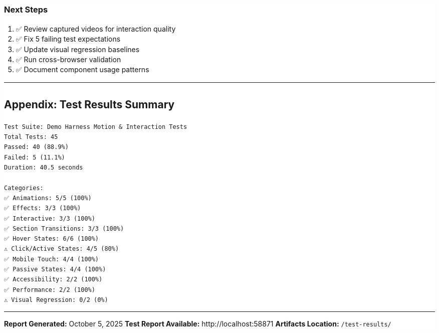 ### Next Steps
1. ✅ Review captured videos for interaction quality
2. ✅ Fix 5 failing test expectations
3. ✅ Update visual regression baselines
4. ✅ Run cross-browser validation
5. ✅ Document component usage patterns

---

## Appendix: Test Results Summary

```
Test Suite: Demo Harness Motion & Interaction Tests
Total Tests: 45
Passed: 40 (88.9%)
Failed: 5 (11.1%)
Duration: 40.5 seconds

Categories:
✅ Animations: 5/5 (100%)
✅ Effects: 3/3 (100%)
✅ Interactive: 3/3 (100%)
✅ Section Transitions: 3/3 (100%)
✅ Hover States: 6/6 (100%)
⚠️ Click/Active States: 4/5 (80%)
✅ Mobile Touch: 4/4 (100%)
✅ Passive States: 4/4 (100%)
✅ Accessibility: 2/2 (100%)
✅ Performance: 2/2 (100%)
⚠️ Visual Regression: 0/2 (0%)
```

---

**Report Generated:** October 5, 2025
**Test Report Available:** http://localhost:58871
**Artifacts Location:** `/test-results/`
